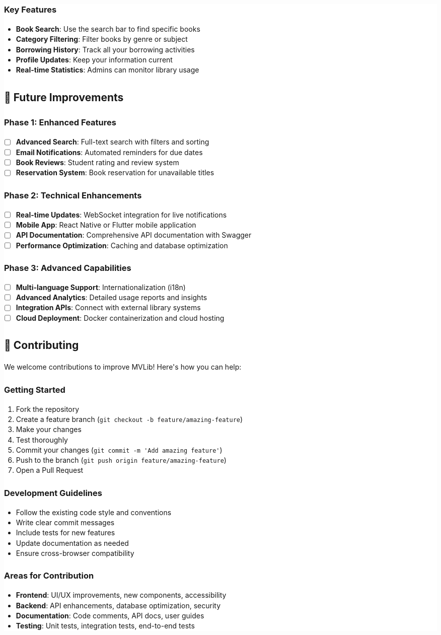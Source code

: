### Key Features
- **Book Search**: Use the search bar to find specific books
- **Category Filtering**: Filter books by genre or subject
- **Borrowing History**: Track all your borrowing activities
- **Profile Updates**: Keep your information current
- **Real-time Statistics**: Admins can monitor library usage

## 🔮 Future Improvements

### Phase 1: Enhanced Features
- [ ] **Advanced Search**: Full-text search with filters and sorting
- [ ] **Email Notifications**: Automated reminders for due dates
- [ ] **Book Reviews**: Student rating and review system
- [ ] **Reservation System**: Book reservation for unavailable titles

### Phase 2: Technical Enhancements
- [ ] **Real-time Updates**: WebSocket integration for live notifications
- [ ] **Mobile App**: React Native or Flutter mobile application
- [ ] **API Documentation**: Comprehensive API documentation with Swagger
- [ ] **Performance Optimization**: Caching and database optimization

### Phase 3: Advanced Capabilities
- [ ] **Multi-language Support**: Internationalization (i18n)
- [ ] **Advanced Analytics**: Detailed usage reports and insights
- [ ] **Integration APIs**: Connect with external library systems
- [ ] **Cloud Deployment**: Docker containerization and cloud hosting

## 🤝 Contributing

We welcome contributions to improve MVLib! Here's how you can help:

### Getting Started
1. Fork the repository
2. Create a feature branch (`git checkout -b feature/amazing-feature`)
3. Make your changes
4. Test thoroughly
5. Commit your changes (`git commit -m 'Add amazing feature'`)
6. Push to the branch (`git push origin feature/amazing-feature`)
7. Open a Pull Request

### Development Guidelines
- Follow the existing code style and conventions
- Write clear commit messages
- Include tests for new features
- Update documentation as needed
- Ensure cross-browser compatibility

### Areas for Contribution
- **Frontend**: UI/UX improvements, new components, accessibility
- **Backend**: API enhancements, database optimization, security
- **Documentation**: Code comments, API docs, user guides
- **Testing**: Unit tests, integration tests, end-to-end tests
